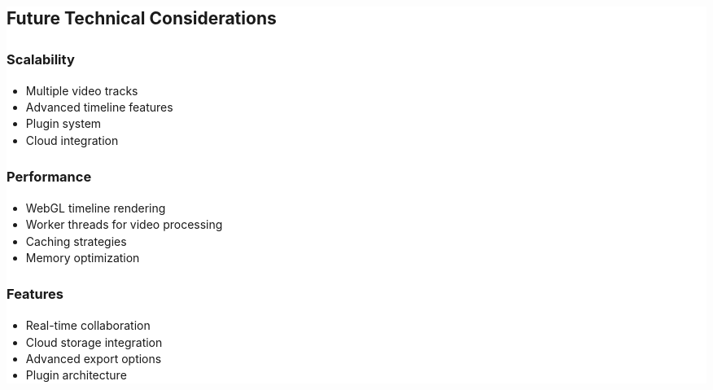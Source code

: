 ## Future Technical Considerations

### Scalability
- Multiple video tracks
- Advanced timeline features
- Plugin system
- Cloud integration

### Performance
- WebGL timeline rendering
- Worker threads for video processing
- Caching strategies
- Memory optimization

### Features
- Real-time collaboration
- Cloud storage integration
- Advanced export options
- Plugin architecture
